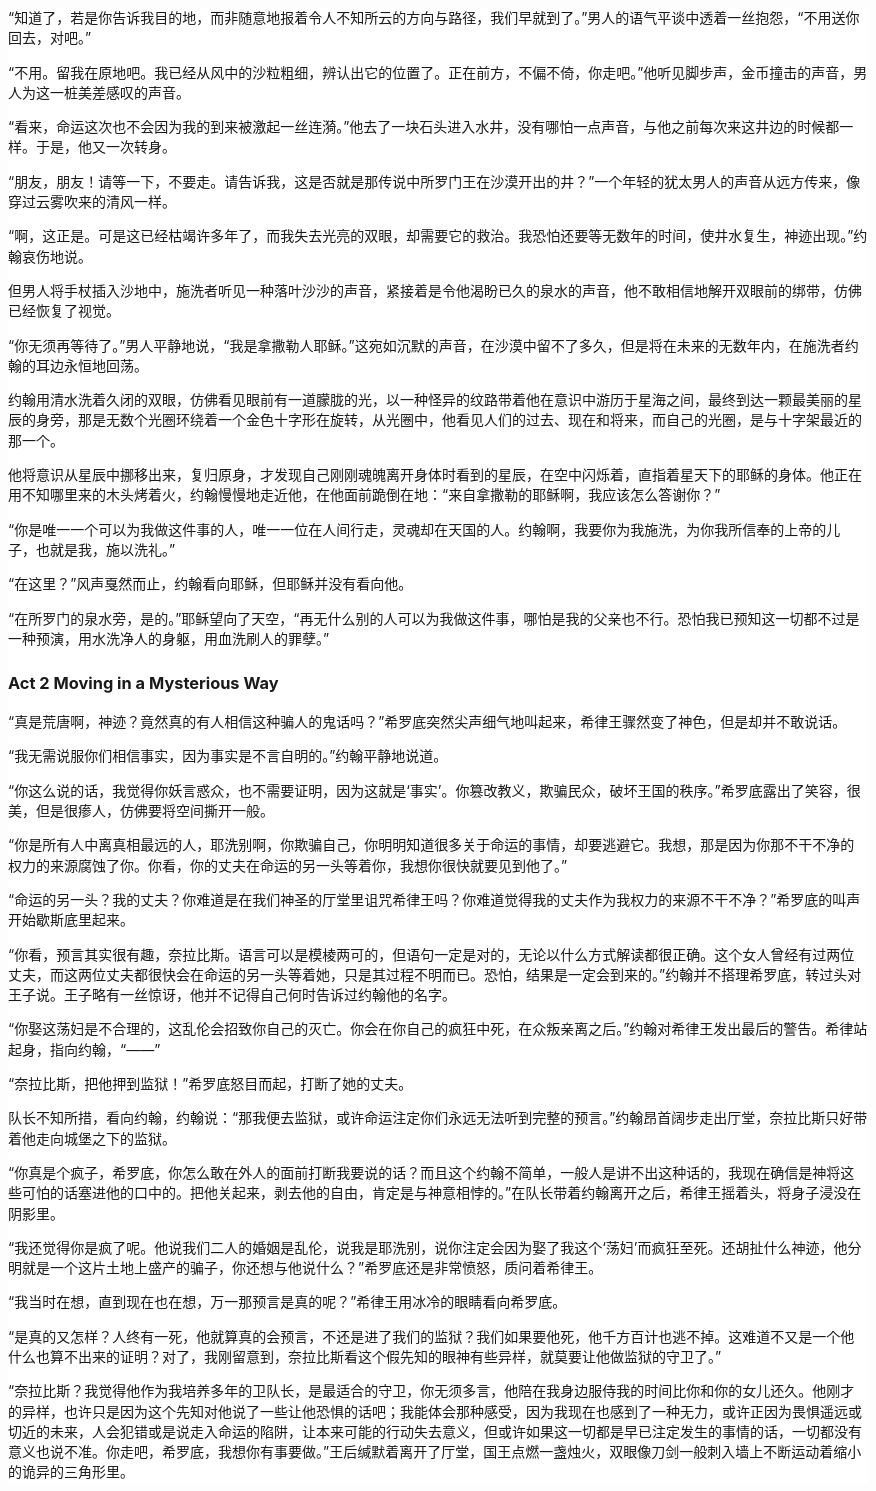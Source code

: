“知道了，若是你告诉我目的地，而非随意地报着令人不知所云的方向与路径，我们早就到了。”男人的语气平谈中透着一丝抱怨，“不用送你回去，对吧。”

“不用。留我在原地吧。我已经从风中的沙粒粗细，辨认出它的位置了。正在前方，不偏不倚，你走吧。”他听见脚步声，金币撞击的声音，男人为这一桩美差感叹的声音。

“看来，命运这次也不会因为我的到来被激起一丝连漪。”他去了一块石头进入水井，没有哪怕一点声音，与他之前每次来这井边的时候都一样。于是，他又一次转身。

“朋友，朋友！请等一下，不要走。请告诉我，这是否就是那传说中所罗门王在沙漠开出的井？”一个年轻的犹太男人的声音从远方传来，像穿过云雾吹来的清风一样。

“啊，这正是。可是这已经枯竭许多年了，而我失去光亮的双眼，却需要它的救治。我恐怕还要等无数年的时间，使井水复生，神迹出现。”约翰哀伤地说。

但男人将手杖插入沙地中，施洗者听见一种落叶沙沙的声音，紧接着是令他渴盼已久的泉水的声音，他不敢相信地解开双眼前的绑带，仿佛已经恢复了视觉。

“你无须再等待了。”男人平静地说，“我是拿撒勒人耶稣。”这宛如沉默的声音，在沙漠中留不了多久，但是将在未来的无数年内，在施洗者约翰的耳边永恒地回荡。

约翰用清水洗着久闭的双眼，仿佛看见眼前有一道朦胧的光，以一种怪异的纹路带着他在意识中游历于星海之间，最终到达一颗最美丽的星辰的身旁，那是无数个光圈环绕着一个金色十字形在旋转，从光圈中，他看见人们的过去、现在和将来，而自己的光圈，是与十字架最近的那一个。

他将意识从星辰中挪移出来，复归原身，才发现自己刚刚魂魄离开身体时看到的星辰，在空中闪烁着，直指着星天下的耶稣的身体。他正在用不知哪里来的木头烤着火，约翰慢慢地走近他，在他面前跪倒在地：“来自拿撒勒的耶稣啊，我应该怎么答谢你？”

“你是唯一一个可以为我做这件事的人，唯一一位在人间行走，灵魂却在天国的人。约翰啊，我要你为我施洗，为你我所信奉的上帝的儿子，也就是我，施以洗礼。”

“在这里？”风声戛然而止，约翰看向耶稣，但耶稣并没有看向他。

“在所罗门的泉水旁，是的。”耶稣望向了天空，“再无什么别的人可以为我做这件事，哪怕是我的父亲也不行。恐怕我已预知这一切都不过是一种预演，用水洗净人的身躯，用血洗刷人的罪孽。”

### Act 2 Moving in a Mysterious Way

“真是荒唐啊，神迹？竟然真的有人相信这种骗人的鬼话吗？”希罗底突然尖声细气地叫起来，希律王骤然变了神色，但是却并不敢说话。

“我无需说服你们相信事实，因为事实是不言自明的。”约翰平静地说道。

“你这么说的话，我觉得你妖言惑众，也不需要证明，因为这就是‘事实’。你篡改教义，欺骗民众，破坏王国的秩序。”希罗底露出了笑容，很美，但是很瘆人，仿佛要将空间撕开一般。

“你是所有人中离真相最远的人，耶洗别啊，你欺骗自己，你明明知道很多关于命运的事情，却要逃避它。我想，那是因为你那不干不净的权力的来源腐蚀了你。你看，你的丈夫在命运的另一头等着你，我想你很快就要见到他了。”

“命运的另一头？我的丈夫？你难道是在我们神圣的厅堂里诅咒希律王吗？你难道觉得我的丈夫作为我权力的来源不干不净？”希罗底的叫声开始歇斯底里起来。

“你看，预言其实很有趣，奈拉比斯。语言可以是模棱两可的，但语句一定是对的，无论以什么方式解读都很正确。这个女人曾经有过两位丈夫，而这两位丈夫都很快会在命运的另一头等着她，只是其过程不明而已。恐怕，结果是一定会到来的。”约翰并不搭理希罗底，转过头对王子说。王子略有一丝惊讶，他并不记得自己何时告诉过约翰他的名字。

“你娶这荡妇是不合理的，这乱伦会招致你自己的灭亡。你会在你自己的疯狂中死，在众叛亲离之后。”约翰对希律王发出最后的警告。希律站起身，指向约翰，“——”

“奈拉比斯，把他押到监狱！”希罗底怒目而起，打断了她的丈夫。

队长不知所措，看向约翰，约翰说：“那我便去监狱，或许命运注定你们永远无法听到完整的预言。”约翰昂首阔步走出厅堂，奈拉比斯只好带着他走向城堡之下的监狱。

“你真是个疯子，希罗底，你怎么敢在外人的面前打断我要说的话？而且这个约翰不简单，一般人是讲不出这种话的，我现在确信是神将这些可怕的话塞进他的口中的。把他关起来，剥去他的自由，肯定是与神意相悖的。”在队长带着约翰离开之后，希律王摇着头，将身子浸没在阴影里。

“我还觉得你是疯了呢。他说我们二人的婚姻是乱伦，说我是耶洗别，说你注定会因为娶了我这个‘荡妇’而疯狂至死。还胡扯什么神迹，他分明就是一个这片土地上盛产的骗子，你还想与他说什么？”希罗底还是非常愤怒，质问着希律王。

“我当时在想，直到现在也在想，万一那预言是真的呢？”希律王用冰冷的眼睛看向希罗底。

“是真的又怎样？人终有一死，他就算真的会预言，不还是进了我们的监狱？我们如果要他死，他千方百计也逃不掉。这难道不又是一个他什么也算不出来的证明？对了，我刚留意到，奈拉比斯看这个假先知的眼神有些异样，就莫要让他做监狱的守卫了。”

“奈拉比斯？我觉得他作为我培养多年的卫队长，是最适合的守卫，你无须多言，他陪在我身边服侍我的时间比你和你的女儿还久。他刚才的异样，也许只是因为这个先知对他说了一些让他恐惧的话吧；我能体会那种感受，因为我现在也感到了一种无力，或许正因为畏惧遥远或切近的未来，人会犯错或是说走入命运的陷阱，让本来可能的行动失去意义，但或许如果这一切都是早已注定发生的事情的话，一切都没有意义也说不准。你走吧，希罗底，我想你有事要做。”王后缄默着离开了厅堂，国王点燃一盏烛火，双眼像刀剑一般刺入墙上不断运动着缩小的诡异的三角形里。

